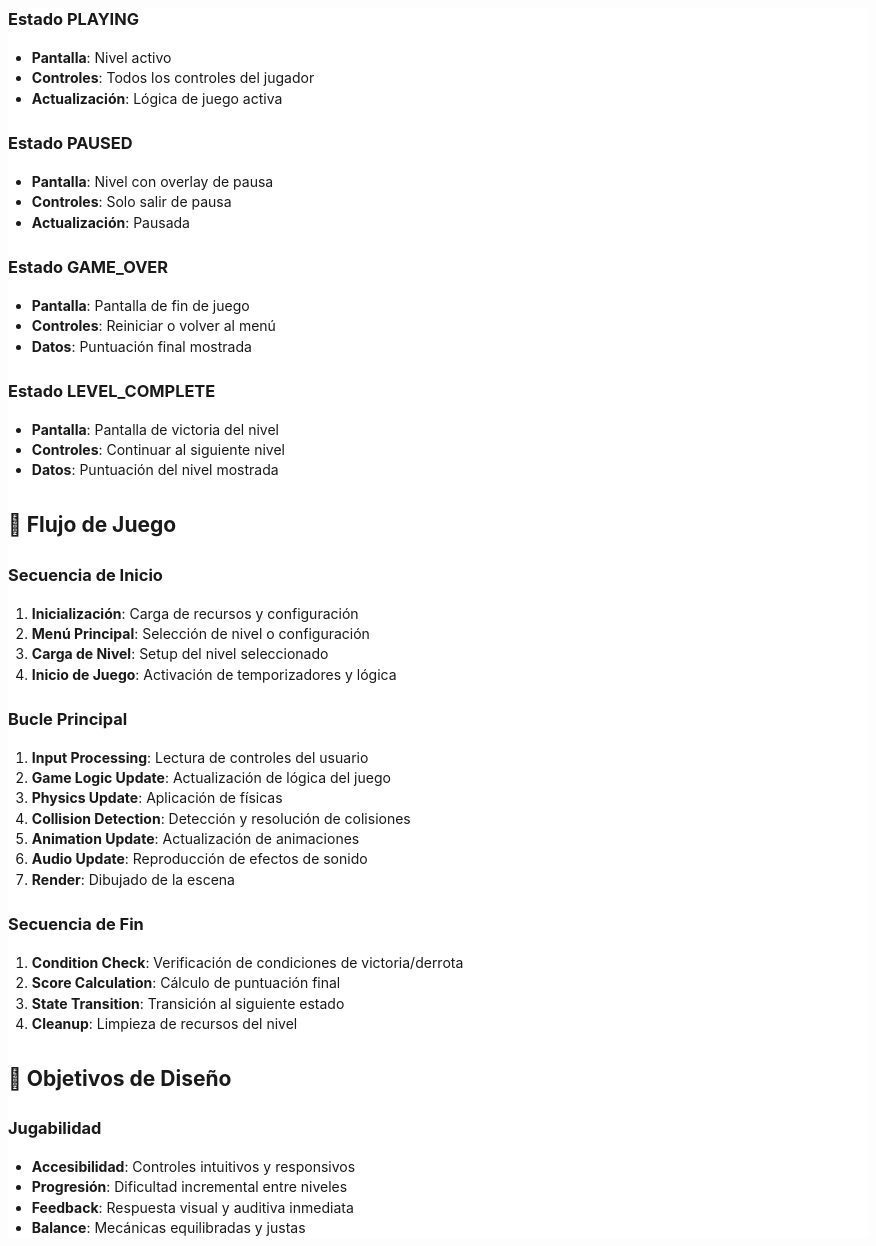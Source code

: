 ### Estado PLAYING
- **Pantalla**: Nivel activo
- **Controles**: Todos los controles del jugador
- **Actualización**: Lógica de juego activa

### Estado PAUSED
- **Pantalla**: Nivel con overlay de pausa
- **Controles**: Solo salir de pausa
- **Actualización**: Pausada

### Estado GAME_OVER
- **Pantalla**: Pantalla de fin de juego
- **Controles**: Reiniciar o volver al menú
- **Datos**: Puntuación final mostrada

### Estado LEVEL_COMPLETE
- **Pantalla**: Pantalla de victoria del nivel
- **Controles**: Continuar al siguiente nivel
- **Datos**: Puntuación del nivel mostrada

## 🔄 Flujo de Juego

### Secuencia de Inicio
1. **Inicialización**: Carga de recursos y configuración
2. **Menú Principal**: Selección de nivel o configuración
3. **Carga de Nivel**: Setup del nivel seleccionado
4. **Inicio de Juego**: Activación de temporizadores y lógica

### Bucle Principal
1. **Input Processing**: Lectura de controles del usuario
2. **Game Logic Update**: Actualización de lógica del juego
3. **Physics Update**: Aplicación de físicas
4. **Collision Detection**: Detección y resolución de colisiones
5. **Animation Update**: Actualización de animaciones
6. **Audio Update**: Reproducción de efectos de sonido
7. **Render**: Dibujado de la escena

### Secuencia de Fin
1. **Condition Check**: Verificación de condiciones de victoria/derrota
2. **Score Calculation**: Cálculo de puntuación final
3. **State Transition**: Transición al siguiente estado
4. **Cleanup**: Limpieza de recursos del nivel

## 🎯 Objetivos de Diseño

### Jugabilidad
- **Accesibilidad**: Controles intuitivos y responsivos
- **Progresión**: Dificultad incremental entre niveles
- **Feedback**: Respuesta visual y auditiva inmediata
- **Balance**: Mecánicas equilibradas y justas
